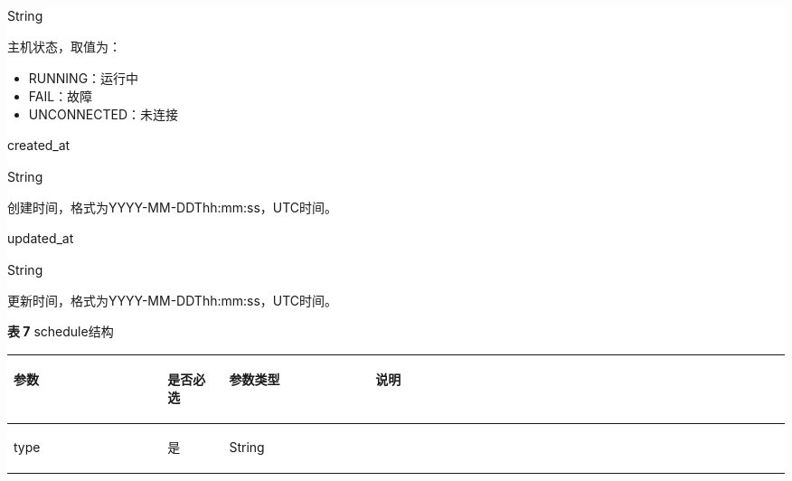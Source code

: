 <td class="cellrowborder" valign="top" width="24.492449244924494%" headers="mcps1.2.4.1.2 "><p id="p191351737152419"><a name="p191351737152419"></a><a name="p191351737152419"></a>String</p>
</td>
<td class="cellrowborder" valign="top" width="49.66496649664967%" headers="mcps1.2.4.1.3 "><p id="p47189398508"><a name="p47189398508"></a><a name="p47189398508"></a>主机状态，取值为：</p>
<a name="ul153742105013"></a><a name="ul153742105013"></a><ul id="ul153742105013"><li>RUNNING：运行中</li><li>FAIL：故障</li><li>UNCONNECTED：未连接</li></ul>
</td>
</tr>
<tr id="row19145412246"><td class="cellrowborder" valign="top" width="25.842584258425845%" headers="mcps1.2.4.1.1 "><p id="p13143837192419"><a name="p13143837192419"></a><a name="p13143837192419"></a>created_at</p>
</td>
<td class="cellrowborder" valign="top" width="24.492449244924494%" headers="mcps1.2.4.1.2 "><p id="p1814943722413"><a name="p1814943722413"></a><a name="p1814943722413"></a>String</p>
</td>
<td class="cellrowborder" valign="top" width="49.66496649664967%" headers="mcps1.2.4.1.3 "><p id="p615311372245"><a name="p615311372245"></a><a name="p615311372245"></a>创建时间，格式为YYYY-MM-DDThh:mm:ss，UTC时间。</p>
</td>
</tr>
<tr id="row314941245"><td class="cellrowborder" valign="top" width="25.842584258425845%" headers="mcps1.2.4.1.1 "><p id="p17158183715243"><a name="p17158183715243"></a><a name="p17158183715243"></a>updated_at</p>
</td>
<td class="cellrowborder" valign="top" width="24.492449244924494%" headers="mcps1.2.4.1.2 "><p id="p81621037192419"><a name="p81621037192419"></a><a name="p81621037192419"></a>String</p>
</td>
<td class="cellrowborder" valign="top" width="49.66496649664967%" headers="mcps1.2.4.1.3 "><p id="p1716713374243"><a name="p1716713374243"></a><a name="p1716713374243"></a>更新时间，格式为YYYY-MM-DDThh:mm:ss，UTC时间。</p>
</td>
</tr>
</tbody>
</table>

**表 7**  schedule结构

<a name="table1892915349285"></a>
<table><thead align="left"><tr id="row9929133418283"><th class="cellrowborder" valign="top" width="19.801980198019802%" id="mcps1.2.5.1.1"><p id="p7929113442813"><a name="p7929113442813"></a><a name="p7929113442813"></a>参数</p>
</th>
<th class="cellrowborder" valign="top" width="7.920792079207921%" id="mcps1.2.5.1.2"><p id="p49301534192811"><a name="p49301534192811"></a><a name="p49301534192811"></a>是否必选</p>
</th>
<th class="cellrowborder" valign="top" width="18.81188118811881%" id="mcps1.2.5.1.3"><p id="p199305340285"><a name="p199305340285"></a><a name="p199305340285"></a>参数类型</p>
</th>
<th class="cellrowborder" valign="top" width="53.46534653465347%" id="mcps1.2.5.1.4"><p id="p7930173472812"><a name="p7930173472812"></a><a name="p7930173472812"></a>说明</p>
</th>
</tr>
</thead>
<tbody><tr id="row1893015341284"><td class="cellrowborder" valign="top" width="19.801980198019802%" headers="mcps1.2.5.1.1 "><p id="p15930834142811"><a name="p15930834142811"></a><a name="p15930834142811"></a>type</p>
</td>
<td class="cellrowborder" valign="top" width="7.920792079207921%" headers="mcps1.2.5.1.2 "><p id="p19930434162810"><a name="p19930434162810"></a><a name="p19930434162810"></a>是</p>
</td>
<td class="cellrowborder" valign="top" width="18.81188118811881%" headers="mcps1.2.5.1.3 "><p id="p15930193412820"><a name="p15930193412820"></a><a name="p15930193412820"></a>String</p>
</td>